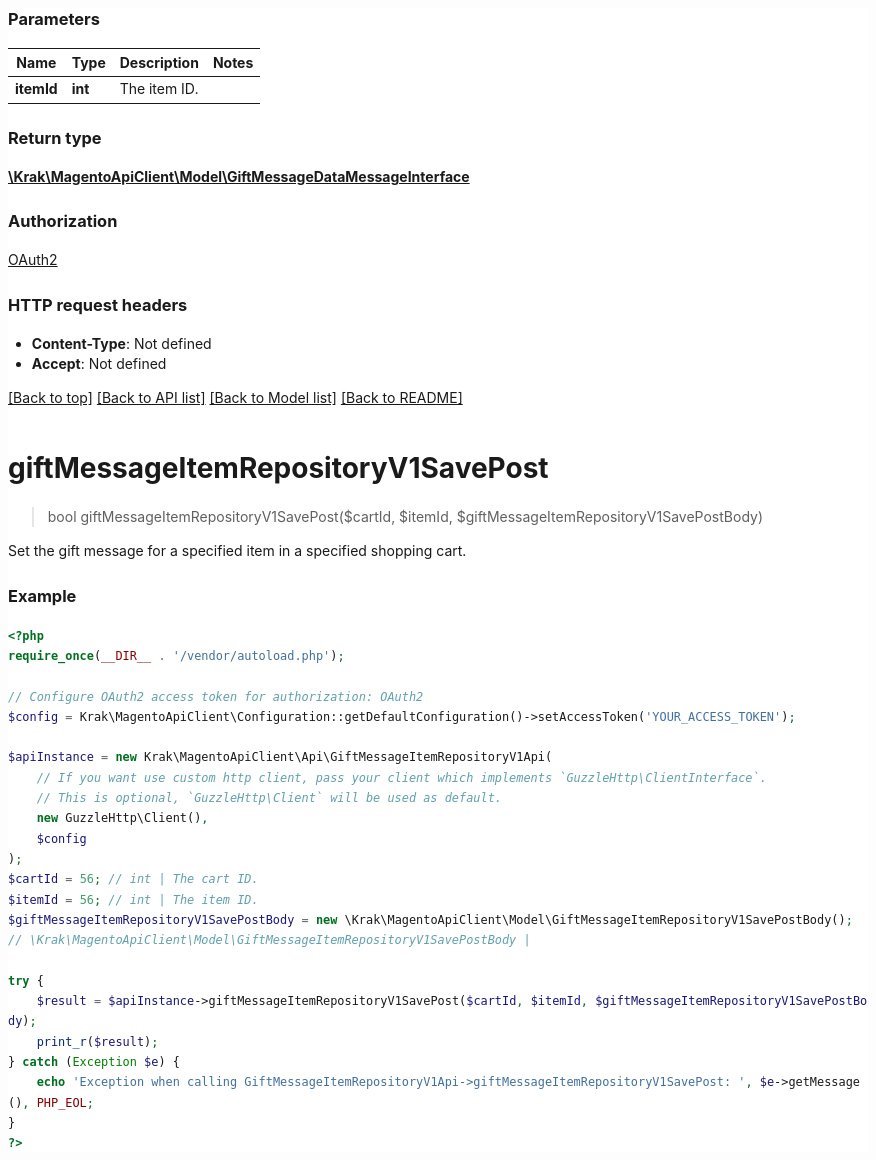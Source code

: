 ### Parameters

Name | Type | Description  | Notes
------------- | ------------- | ------------- | -------------
 **itemId** | **int**| The item ID. |

### Return type

[**\Krak\MagentoApiClient\Model\GiftMessageDataMessageInterface**](../Model/GiftMessageDataMessageInterface.md)

### Authorization

[OAuth2](../../README.md#OAuth2)

### HTTP request headers

 - **Content-Type**: Not defined
 - **Accept**: Not defined

[[Back to top]](#) [[Back to API list]](../../README.md#documentation-for-api-endpoints) [[Back to Model list]](../../README.md#documentation-for-models) [[Back to README]](../../README.md)

# **giftMessageItemRepositoryV1SavePost**
> bool giftMessageItemRepositoryV1SavePost($cartId, $itemId, $giftMessageItemRepositoryV1SavePostBody)



Set the gift message for a specified item in a specified shopping cart.

### Example
```php
<?php
require_once(__DIR__ . '/vendor/autoload.php');

// Configure OAuth2 access token for authorization: OAuth2
$config = Krak\MagentoApiClient\Configuration::getDefaultConfiguration()->setAccessToken('YOUR_ACCESS_TOKEN');

$apiInstance = new Krak\MagentoApiClient\Api\GiftMessageItemRepositoryV1Api(
    // If you want use custom http client, pass your client which implements `GuzzleHttp\ClientInterface`.
    // This is optional, `GuzzleHttp\Client` will be used as default.
    new GuzzleHttp\Client(),
    $config
);
$cartId = 56; // int | The cart ID.
$itemId = 56; // int | The item ID.
$giftMessageItemRepositoryV1SavePostBody = new \Krak\MagentoApiClient\Model\GiftMessageItemRepositoryV1SavePostBody(); // \Krak\MagentoApiClient\Model\GiftMessageItemRepositoryV1SavePostBody | 

try {
    $result = $apiInstance->giftMessageItemRepositoryV1SavePost($cartId, $itemId, $giftMessageItemRepositoryV1SavePostBody);
    print_r($result);
} catch (Exception $e) {
    echo 'Exception when calling GiftMessageItemRepositoryV1Api->giftMessageItemRepositoryV1SavePost: ', $e->getMessage(), PHP_EOL;
}
?>
```

